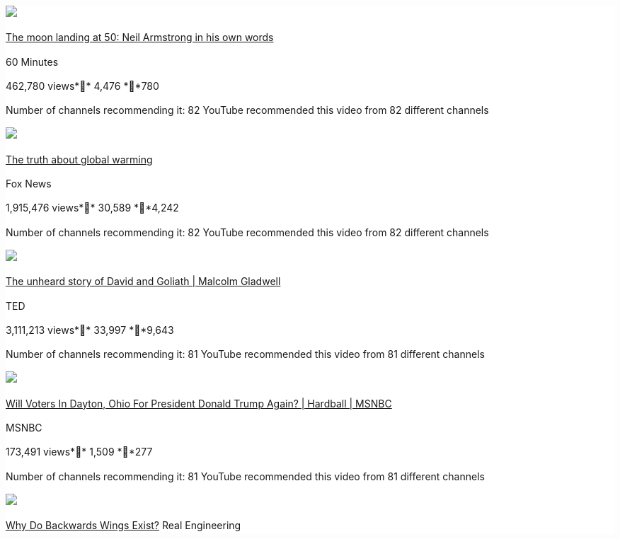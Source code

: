  [ ![](https://img.youtube.com/vi/rvmFeJu4maU/hqdefault.jpg)](https://www.youtube.com/watch?v=rvmFeJu4maU)

 [The moon landing at 50: Neil Armstrong in his own words](https://www.youtube.com/watch?v=rvmFeJu4maU)

60 Minutes

462,780 views** 4,476 **780

Number of channels recommending it:
82
 YouTube recommended this video from 82 different channels

 [ ![](https://img.youtube.com/vi/fA5sGtj7QKQ/hqdefault.jpg)](https://www.youtube.com/watch?v=fA5sGtj7QKQ)

 [The truth about global warming](https://www.youtube.com/watch?v=fA5sGtj7QKQ)

Fox News

1,915,476 views** 30,589 **4,242

Number of channels recommending it:
82
 YouTube recommended this video from 82 different channels

 [ ![](https://img.youtube.com/vi/ziGD7vQOwl8/hqdefault.jpg)](https://www.youtube.com/watch?v=ziGD7vQOwl8)

 [The unheard story of David and Goliath | Malcolm Gladwell](https://www.youtube.com/watch?v=ziGD7vQOwl8)

TED

3,111,213 views** 33,997 **9,643

Number of channels recommending it:
81
 YouTube recommended this video from 81 different channels

 [ ![](https://img.youtube.com/vi/loL0FvoBZpw/hqdefault.jpg)](https://www.youtube.com/watch?v=loL0FvoBZpw)

 [Will Voters In Dayton, Ohio For President Donald Trump Again? | Hardball | MSNBC](https://www.youtube.com/watch?v=loL0FvoBZpw)

MSNBC

173,491 views** 1,509 **277

Number of channels recommending it:
81
 YouTube recommended this video from 81 different channels

 [ ![](https://img.youtube.com/vi/RN6vGxyMcVU/hqdefault.jpg)](https://www.youtube.com/watch?v=RN6vGxyMcVU)

 [Why Do Backwards Wings Exist?](https://www.youtube.com/watch?v=RN6vGxyMcVU)
Real Engineering
